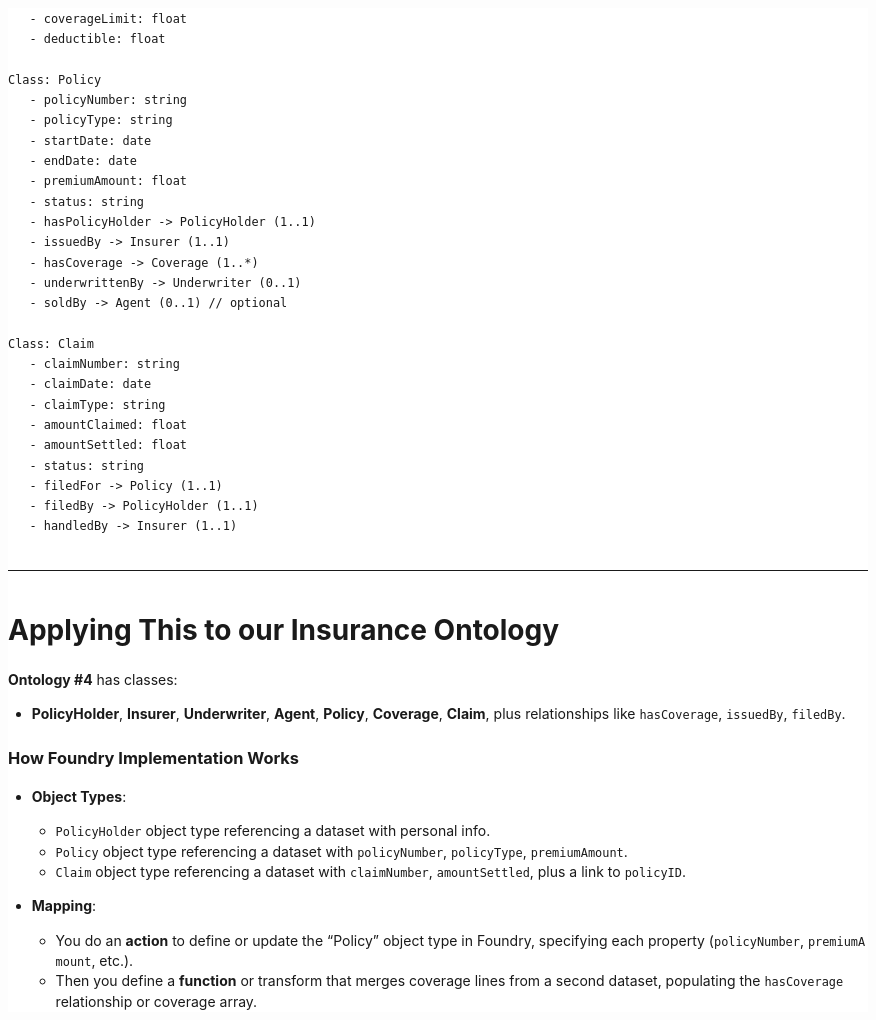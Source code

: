 ```pseudocode                            
   - coverageLimit: float                    
   - deductible: float                    
                    
Class: Policy                    
   - policyNumber: string                    
   - policyType: string                    
   - startDate: date                    
   - endDate: date                    
   - premiumAmount: float                    
   - status: string                    
   - hasPolicyHolder -> PolicyHolder (1..1)                    
   - issuedBy -> Insurer (1..1)                    
   - hasCoverage -> Coverage (1..*)                    
   - underwrittenBy -> Underwriter (0..1)                    
   - soldBy -> Agent (0..1) // optional                    
                    
Class: Claim                    
   - claimNumber: string                    
   - claimDate: date                    
   - claimType: string                    
   - amountClaimed: float                    
   - amountSettled: float                    
   - status: string                    
   - filedFor -> Policy (1..1)                    
   - filedBy -> PolicyHolder (1..1)                    
   - handledBy -> Insurer (1..1)                    
                        
```                             
     
---   
    
# Applying This to our Insurance Ontology

**Ontology #4** has classes:

- **PolicyHolder**, **Insurer**, **Underwriter**, **Agent**, **Policy**, **Coverage**, **Claim**, plus relationships like `hasCoverage`, `issuedBy`, `filedBy`.  

### How Foundry Implementation Works

- **Object Types**:  
  - `PolicyHolder` object type referencing a dataset with personal info.  
  - `Policy` object type referencing a dataset with `policyNumber`, `policyType`, `premiumAmount`.  
  - `Claim` object type referencing a dataset with `claimNumber`, `amountSettled`, plus a link to `policyID`.  

- **Mapping**:  
  - You do an **action** to define or update the “Policy” object type in Foundry, specifying each property (`policyNumber`, `premiumAmount`, etc.).  
  - Then you define a **function** or transform that merges coverage lines from a second dataset, populating the `hasCoverage` relationship or coverage array.
